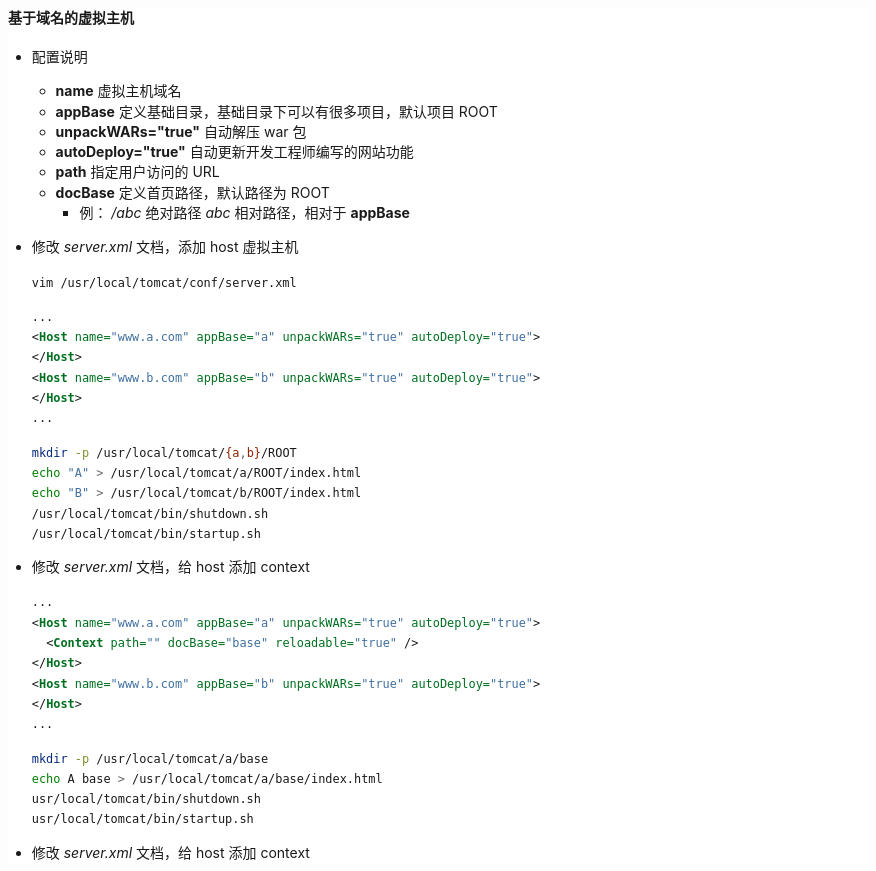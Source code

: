 #### 基于域名的虚拟主机

- 配置说明
  - **name** 虚拟主机域名
  - **appBase** 定义基础目录，基础目录下可以有很多项目，默认项目 ROOT
  - **unpackWARs="true"** 自动解压 war 包
  - **autoDeploy="true"** 自动更新开发工程师编写的网站功能
  - **path** 指定用户访问的 URL
  - **docBase** 定义首页路径，默认路径为 ROOT
    - 例：
      */abc* 绝对路径
      *abc* 相对路径，相对于 **appBase**

- 修改 *server.xml* 文档，添加 host 虚拟主机

  ```sh
  vim /usr/local/tomcat/conf/server.xml
  ```

  ```xml
  ...
  <Host name="www.a.com" appBase="a" unpackWARs="true" autoDeploy="true">
  </Host>
  <Host name="www.b.com" appBase="b" unpackWARs="true" autoDeploy="true">
  </Host>
  ...
  ```

  ```sh
  mkdir -p /usr/local/tomcat/{a,b}/ROOT
  echo "A" > /usr/local/tomcat/a/ROOT/index.html
  echo "B" > /usr/local/tomcat/b/ROOT/index.html
  /usr/local/tomcat/bin/shutdown.sh
  /usr/local/tomcat/bin/startup.sh
  ```

- 修改 *server.xml* 文档，给 host 添加 context

  ```xml
  ...
  <Host name="www.a.com" appBase="a" unpackWARs="true" autoDeploy="true">
    <Context path="" docBase="base" reloadable="true" />
  </Host>
  <Host name="www.b.com" appBase="b" unpackWARs="true" autoDeploy="true">
  </Host>
  ...
  ```

  ```sh
  mkdir -p /usr/local/tomcat/a/base
  echo A base > /usr/local/tomcat/a/base/index.html
  usr/local/tomcat/bin/shutdown.sh
  usr/local/tomcat/bin/startup.sh
  ```

- 修改 *server.xml* 文档，给 host 添加 context
